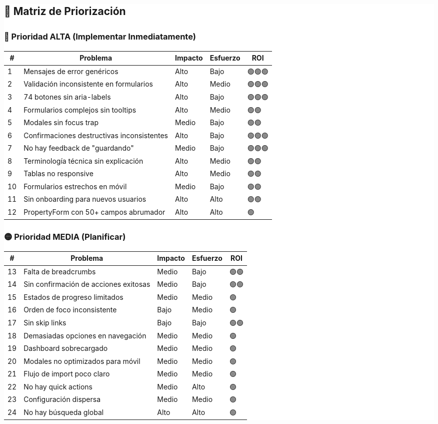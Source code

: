 ## 🎯 Matriz de Priorización

### 🔴 Prioridad ALTA (Implementar Inmediatamente)

| # | Problema | Impacto | Esfuerzo | ROI |
|---|----------|---------|----------|-----|
| 1 | Mensajes de error genéricos | Alto | Bajo | 🟢🟢🟢 |
| 2 | Validación inconsistente en formularios | Alto | Medio | 🟢🟢🟢 |
| 3 | 74 botones sin aria-labels | Alto | Bajo | 🟢🟢🟢 |
| 4 | Formularios complejos sin tooltips | Alto | Medio | 🟢🟢 |
| 5 | Modales sin focus trap | Medio | Bajo | 🟢🟢 |
| 6 | Confirmaciones destructivas inconsistentes | Alto | Bajo | 🟢🟢🟢 |
| 7 | No hay feedback de "guardando" | Medio | Bajo | 🟢🟢🟢 |
| 8 | Terminología técnica sin explicación | Alto | Medio | 🟢🟢 |
| 9 | Tablas no responsive | Alto | Medio | 🟢🟢 |
| 10 | Formularios estrechos en móvil | Medio | Bajo | 🟢🟢 |
| 11 | Sin onboarding para nuevos usuarios | Alto | Alto | 🟢🟢 |
| 12 | PropertyForm con 50+ campos abrumador | Alto | Alto | 🟢 |

### 🟡 Prioridad MEDIA (Planificar)

| # | Problema | Impacto | Esfuerzo | ROI |
|---|----------|---------|----------|-----|
| 13 | Falta de breadcrumbs | Medio | Bajo | 🟢🟢 |
| 14 | Sin confirmación de acciones exitosas | Medio | Bajo | 🟢🟢 |
| 15 | Estados de progreso limitados | Medio | Medio | 🟢 |
| 16 | Orden de foco inconsistente | Bajo | Medio | 🟢 |
| 17 | Sin skip links | Bajo | Bajo | 🟢🟢 |
| 18 | Demasiadas opciones en navegación | Medio | Medio | 🟢 |
| 19 | Dashboard sobrecargado | Medio | Medio | 🟢 |
| 20 | Modales no optimizados para móvil | Medio | Medio | 🟢 |
| 21 | Flujo de import poco claro | Medio | Medio | 🟢 |
| 22 | No hay quick actions | Medio | Alto | 🟢 |
| 23 | Configuración dispersa | Medio | Medio | 🟢 |
| 24 | No hay búsqueda global | Alto | Alto | 🟢 |
